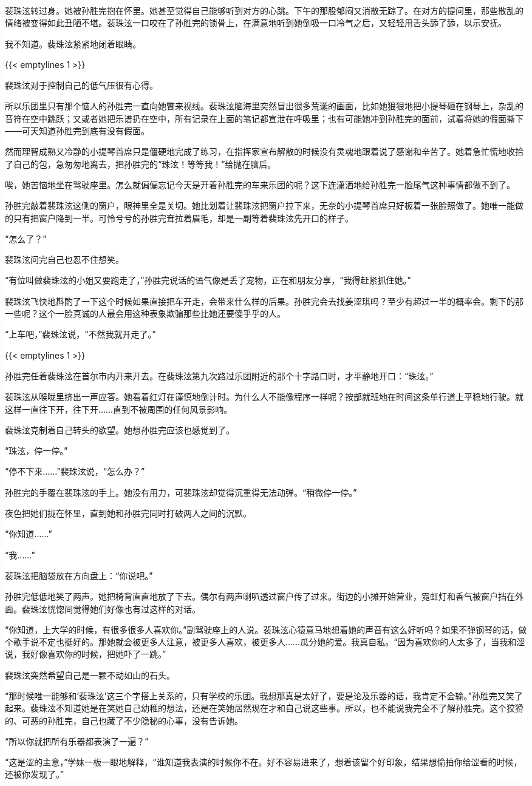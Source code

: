 裴珠泫转过身。她被孙胜完抱在怀里。她甚至觉得自己能够听到对方的心跳。下午的那股郁闷又消散无踪了。在对方的提问里，那些散乱的情绪被变得如此丑陋不堪。裴珠泫一口咬在了孙胜完的锁骨上，在满意地听到她倒吸一口冷气之后，又轻轻用舌头舔了舔，以示安抚。

我不知道。裴珠泫紧紧地闭着眼睛。

{{< emptylines 1 >}}

裴珠泫对于控制自己的低气压很有心得。

所以乐团里只有那个恼人的孙胜完一直向她瞥来视线。裴珠泫脑海里突然冒出很多荒诞的画面，比如她狠狠地把小提琴砸在钢琴上，杂乱的音符在空中跳跃；又或者她把乐谱扔在空中，所有记录在上面的笔记都宣泄在呼吸里；也有可能她冲到孙胜完的面前，试着将她的假面撕下——可天知道孙胜完到底有没有假面。

然而理智成熟又冷静的小提琴首席只是僵硬地完成了练习，在指挥家宣布解散的时候没有灵魂地跟着说了感谢和辛苦了。她着急忙慌地收拾了自己的包，急匆匆地离去，把孙胜完的“珠泫！等等我！”给抛在脑后。

唉，她苦恼地坐在驾驶座里。怎么就偏偏忘记今天是开着孙胜完的车来乐团的呢？这下连潇洒地给孙胜完一脸尾气这种事情都做不到了。

孙胜完敲着裴珠泫这侧的窗户，眼神里全是关切。她比划着让裴珠泫把窗户拉下来，无奈的小提琴首席只好板着一张脸照做了。她唯一能做的只有把窗户降到一半。可怜兮兮的孙胜完耷拉着眉毛，却是一副等着裴珠泫先开口的样子。

“怎么了？”

裴珠泫问完自己也忍不住想笑。

“有位叫做裴珠泫的小姐又要跑走了，”孙胜完说话的语气像是丢了宠物，正在和朋友分享，“我得赶紧抓住她。”

裴珠泫飞快地斟酌了一下这个时候如果直接把车开走，会带来什么样的后果。孙胜完会去找姜涩琪吗？至少有超过一半的概率会。剩下的那一些呢？这个一脸真诚的人最会用这种表象欺骗那些比她还要傻乎乎的人。

“上车吧，”裴珠泫说，“不然我就开走了。”

{{< emptylines 1 >}}

孙胜完任着裴珠泫在首尔市内开来开去。在裴珠泫第九次路过乐团附近的那个十字路口时，才平静地开口：“珠泫。”

裴珠泫从喉咙里挤出一声应答。她看着红灯在谨慎地倒计时。为什么人不能像程序一样呢？按部就班地在时间这条单行道上平稳地行驶。就这样一直往下开，往下开……直到不被周围的任何风景影响。

裴珠泫克制着自己转头的欲望。她想孙胜完应该也感觉到了。

“珠泫，停一停。”

“停不下来……”裴珠泫说，“怎么办？”

孙胜完的手覆在裴珠泫的手上。她没有用力，可裴珠泫却觉得沉重得无法动弹。“稍微停一停。”

夜色把她们拢在怀里，直到她和孙胜完同时打破两人之间的沉默。

“你知道……”

“我……”

裴珠泫把脑袋放在方向盘上：“你说吧。”

孙胜完低低地笑了两声。她把椅背直直地放了下去。偶尔有两声喇叭透过窗户传了过来。街边的小摊开始营业，霓虹灯和香气被窗户挡在外面。裴珠泫恍惚间觉得她们好像也有过这样的对话。

“你知道，上大学的时候，有很多很多人喜欢你。”副驾驶座上的人说。裴珠泫心猿意马地想着她的声音有这么好听吗？如果不弹钢琴的话，做个歌手说不定也挺好的。那她就会被更多人注意，被更多人喜欢，被更多人……瓜分她的爱。我真自私。“因为喜欢你的人太多了，当我和涩说，我好像喜欢你的时候，把她吓了一跳。”

裴珠泫突然希望自己是一颗不动如山的石头。

“那时候唯一能够和‘裴珠泫’这三个字搭上关系的，只有学校的乐团。我想那真是太好了，要是论及乐器的话，我肯定不会输。”孙胜完又笑了起来。裴珠泫不知道她是在笑她自己幼稚的想法，还是在笑她居然现在才和自己说这些事。所以，也不能说我完全不了解孙胜完。这个狡猾的、可恶的孙胜完，自己也藏了不少隐秘的心事，没有告诉她。

“所以你就把所有乐器都表演了一遍？”

“这是涩的主意，”学妹一板一眼地解释，“谁知道我表演的时候你不在。好不容易进来了，想着该留个好印象，结果想偷拍你给涩看的时候，还被你发现了。”
